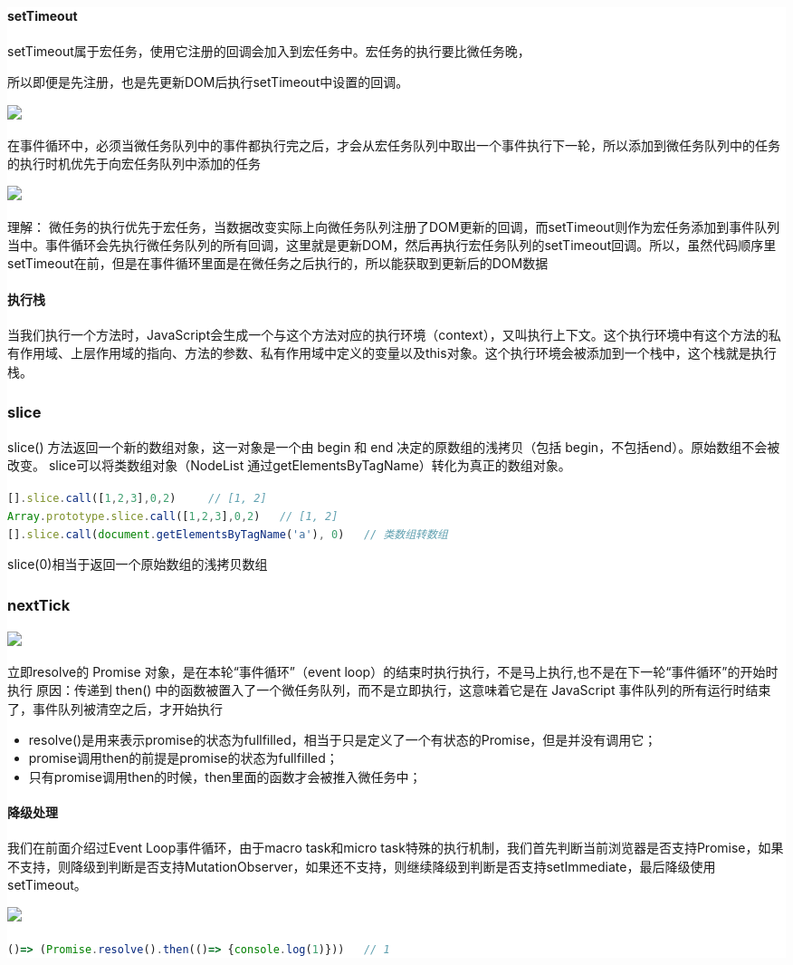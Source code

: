 

#### setTimeout

setTimeout属于宏任务，使用它注册的回调会加入到宏任务中。宏任务的执行要比微任务晚，

所以即便是先注册，也是先更新DOM后执行setTimeout中设置的回调。

![](http://ra15bg9hk.hn-bkt.clouddn.com/vue/setTimeout.png)

在事件循环中，必须当微任务队列中的事件都执行完之后，才会从宏任务队列中取出一个事件执行下一轮，所以添加到微任务队列中的任务的执行时机优先于向宏任务队列中添加的任务

![](http://ra15bg9hk.hn-bkt.clouddn.com/vue/setTimeOut1.png)

理解： 微任务的执行优先于宏任务，当数据改变实际上向微任务队列注册了DOM更新的回调，而setTimeout则作为宏任务添加到事件队列当中。事件循环会先执行微任务队列的所有回调，这里就是更新DOM，然后再执行宏任务队列的setTimeout回调。所以，虽然代码顺序里setTimeout在前，但是在事件循环里面是在微任务之后执行的，所以能获取到更新后的DOM数据

#### 执行栈

当我们执行一个方法时，JavaScript会生成一个与这个方法对应的执行环境（context），又叫执行上下文。这个执行环境中有这个方法的私有作用域、上层作用域的指向、方法的参数、私有作用域中定义的变量以及this对象。这个执行环境会被添加到一个栈中，这个栈就是执行栈。

### slice

slice() 方法返回一个新的数组对象，这一对象是一个由 begin 和 end 决定的原数组的浅拷贝（包括 begin，不包括end）。原始数组不会被改变。
slice可以将类数组对象（NodeList 通过getElementsByTagName）转化为真正的数组对象。

```js
[].slice.call([1,2,3],0,2)     // [1, 2]
Array.prototype.slice.call([1,2,3],0,2)   // [1, 2]
[].slice.call(document.getElementsByTagName('a'), 0)   // 类数组转数组
```

slice(0)相当于返回一个原始数组的浅拷贝数组

### nextTick

![](http://ra15bg9hk.hn-bkt.clouddn.com/vue/nextTick.png)

立即resolve的 Promise 对象，是在本轮“事件循环”（event loop）的结束时执行执行，不是马上执行,也不是在下一轮“事件循环”的开始时执行
原因：传递到 then() 中的函数被置入了一个微任务队列，而不是立即执行，这意味着它是在 JavaScript 事件队列的所有运行时结束了，事件队列被清空之后，才开始执行

- resolve()是用来表示promise的状态为fullfilled，相当于只是定义了一个有状态的Promise，但是并没有调用它；
- promise调用then的前提是promise的状态为fullfilled；
- 只有promise调用then的时候，then里面的函数才会被推入微任务中；

#### 降级处理

我们在前面介绍过Event Loop事件循环，由于macro task和micro task特殊的执行机制，我们首先判断当前浏览器是否支持Promise，如果不支持，则降级到判断是否支持MutationObserver，如果还不支持，则继续降级到判断是否支持setImmediate，最后降级使用setTimeout。

![](http://ra15bg9hk.hn-bkt.clouddn.com/vue/timerFunc.png)

```js
()=> (Promise.resolve().then(()=> {console.log(1)}))   // 1
```
